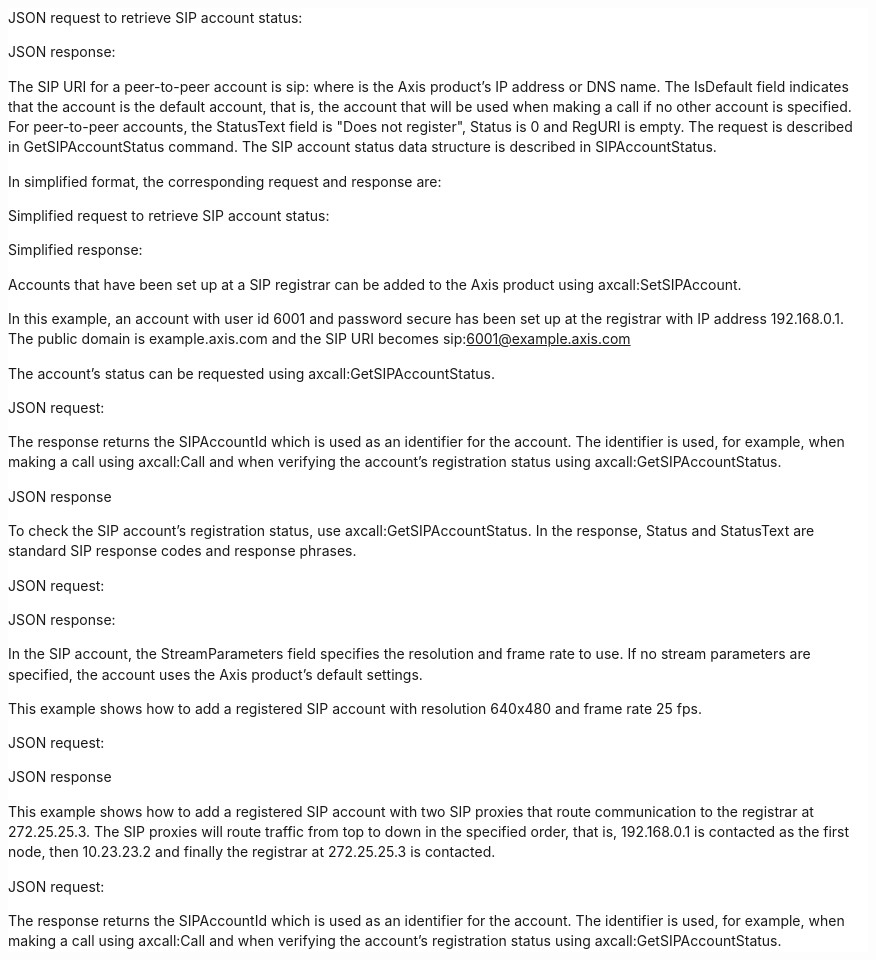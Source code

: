 JSON request to retrieve SIP account status:

JSON response:

The SIP URI for a peer-to-peer account is sip:<LOCAL IP> where <LOCAL IP> is the Axis product’s IP address or DNS name. The IsDefault field indicates that the account is the default account, that is, the account that will be used when making a call if no other account is specified. For peer-to-peer accounts, the StatusText field is "Does not register", Status is 0 and RegURI is empty. The request is described in GetSIPAccountStatus command. The SIP account status data structure is described in SIPAccountStatus.

In simplified format, the corresponding request and response are:

Simplified request to retrieve SIP account status:

Simplified response:

Accounts that have been set up at a SIP registrar can be added to the Axis product using axcall:SetSIPAccount.

In this example, an account with user id 6001 and password secure has been set up at the registrar with IP address 192.168.0.1. The public domain is example.axis.com and the SIP URI becomes sip:6001@example.axis.com

The account’s status can be requested using axcall:GetSIPAccountStatus.

JSON request:

The response returns the SIPAccountId which is used as an identifier for the account. The identifier is used, for example, when making a call using axcall:Call and when verifying the account’s registration status using axcall:GetSIPAccountStatus.

JSON response

To check the SIP account’s registration status, use axcall:GetSIPAccountStatus. In the response, Status and StatusText are standard SIP response codes and response phrases.

JSON request:

JSON response:

In the SIP account, the StreamParameters field specifies the resolution and frame rate to use. If no stream parameters are specified, the account uses the Axis product’s default settings.

This example shows how to add a registered SIP account with resolution 640x480 and frame rate 25 fps.

JSON request:

JSON response

This example shows how to add a registered SIP account with two SIP proxies that route communication to the registrar at 272.25.25.3. The SIP proxies will route traffic from top to down in the specified order, that is, 192.168.0.1 is contacted as the first node, then 10.23.23.2 and finally the registrar at 272.25.25.3 is contacted.

JSON request:

The response returns the SIPAccountId which is used as an identifier for the account. The identifier is used, for example, when making a call using axcall:Call and when verifying the account’s registration status using axcall:GetSIPAccountStatus.
